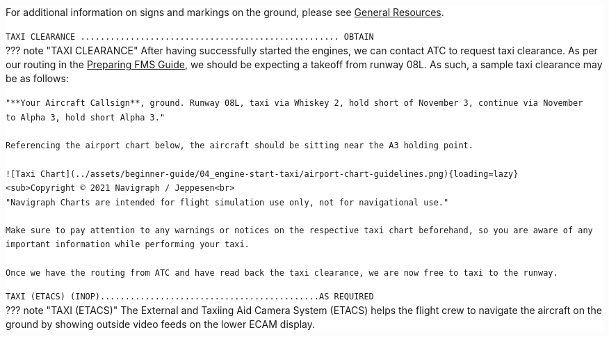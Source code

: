 For additional information on signs and markings on the ground, please see [General Resources](#general-resources).

`TAXI CLEARANCE .................................................... OBTAIN`<br/>
??? note "TAXI CLEARANCE"
    After having successfully started the engines, we can contact ATC to request taxi clearance. As per our routing in the
    [Preparing FMS Guide](03_preparing-fms.md), we should be expecting a takeoff from runway 08L. As such, a sample taxi 
    clearance may be as follows:
    
    "**Your Aircraft Callsign**, ground. Runway 08L, taxi via Whiskey 2, hold short of November 3, continue via November 
    to Alpha 3, hold short Alpha 3."
    
    Referencing the airport chart below, the aircraft should be sitting near the A3 holding point.
    
    ![Taxi Chart](../assets/beginner-guide/04_engine-start-taxi/airport-chart-guidelines.png){loading=lazy}
    <sub>Copyright © 2021 Navigraph / Jeppesen<br>
    "Navigraph Charts are intended for flight simulation use only, not for navigational use."
    
    Make sure to pay attention to any warnings or notices on the respective taxi chart beforehand, so you are aware of any 
    important information while performing your taxi.
    
    Once we have the routing from ATC and have read back the taxi clearance, we are now free to taxi to the runway.

`TAXI (ETACS) (INOP)............................................AS REQUIRED`<br/>
??? note "TAXI (ETACS)"
    The External and Taxiing Aid Camera System (ETACS) helps the flight crew to navigate the aircraft on the ground by 
    showing outside video feeds on the lower ECAM display. 
